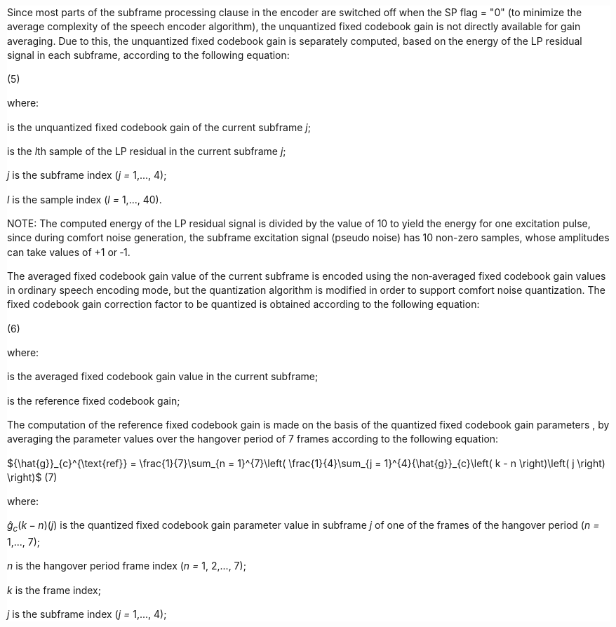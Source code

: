 Since most parts of the subframe processing clause in the encoder are
switched off when the SP flag = \"0\" (to minimize the average
complexity of the speech encoder algorithm), the unquantized fixed
codebook gain is not directly available for gain averaging. Due to this,
the unquantized fixed codebook gain is separately computed, based on the
energy of the LP residual signal in each subframe, according to the
following equation:

\(5\)

where:

is the unquantized fixed codebook gain of the current subframe *j*;

is the *l*th sample of the LP residual in the current subframe *j*;

*j* is the subframe index (*j =* 1,\..., 4);

*l* is the sample index (*l =* 1,\..., 40).

NOTE: The computed energy of the LP residual signal is divided by the
value of 10 to yield the energy for one excitation pulse, since during
comfort noise generation, the subframe excitation signal (pseudo noise)
has 10 non-zero samples, whose amplitudes can take values of +1 or ‑1.

The averaged fixed codebook gain value of the current subframe is
encoded using the non‑averaged fixed codebook gain values in ordinary
speech encoding mode, but the quantization algorithm is modified in
order to support comfort noise quantization. The fixed codebook gain
correction factor to be quantized is obtained according to the following
equation:

\(6\)

where:

is the averaged fixed codebook gain value in the current subframe;

is the reference fixed codebook gain;

The computation of the reference fixed codebook gain is made on the
basis of the quantized fixed codebook gain parameters , by averaging the
parameter values over the hangover period of 7 frames according to the
following equation:

${\hat{g}}_{c}^{\text{ref}} = \frac{1}{7}\sum_{n = 1}^{7}\left( \frac{1}{4}\sum_{j = 1}^{4}{\hat{g}}_{c}\left( k - n \right)\left( j \right) \right)$
(7)

where:

${\hat{g}}_{c}\left( k - n \right)\left( j \right)$ is the quantized
fixed codebook gain parameter value in subframe *j* of one of the frames
of the hangover period (*n =* 1,\..., 7);

*n* is the hangover period frame index (*n =* 1, 2,\..., 7);

*k* is the frame index;

*j* is the subframe index (*j =* 1,\..., 4);
